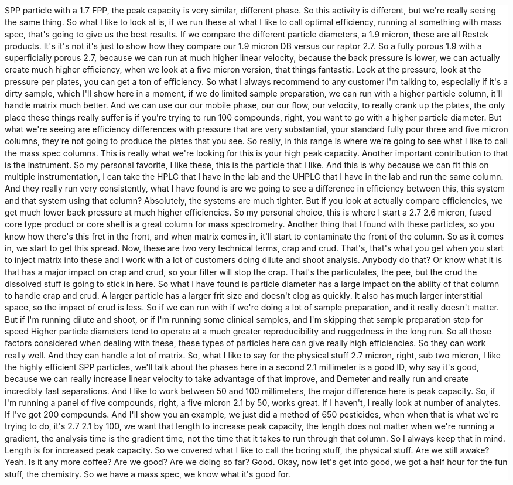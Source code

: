 SPP particle with a 1.7 FPP, the peak capacity is very similar, different phase. So this activity is different, but we're really seeing the same thing. So what I like to look at is, if we run these at what I like to call optimal efficiency, running at something with mass spec, that's going to give us the best results. If we compare the different particle diameters, a 1.9 micron, these are all Restek products. It's it's not it's just to show how they compare our 1.9 micron DB versus our raptor 2.7. So a fully porous 1.9 with a superficially porous 2.7, because we can run at much higher linear velocity, because the back pressure is lower, we can actually create much higher efficiency, when we look at a five micron version, that things fantastic. Look at the pressure, look at the pressure per plates, you can get a ton of efficiency. So what I always recommend to any customer I'm talking to, especially if it's a dirty sample, which I'll show here in a moment, if we do limited sample preparation, we can run with a higher particle column, it'll handle matrix much better. And we can use our our mobile phase, our our flow, our velocity, to really crank up the plates, the only place these things really suffer is if you're trying to run 100 compounds, right, you want to go with a higher particle diameter. But what we're seeing are efficiency differences with pressure that are very substantial, your standard fully pour three and five micron columns, they're not going to produce the plates that you see. So really, in this range is where we're going to see what I like to call the mass spec columns. This is really what we're looking for this is your high peak capacity.
Another important contribution to that is the instrument. So my personal favorite, I like these, this is the particle that I like. And this is why because we can fit this on multiple instrumentation, I can take the HPLC that I have in the lab and the UHPLC that I have in the lab and run the same column. And they really run very consistently, what I have found is are we going to see a difference in efficiency between this, this system and that system using that column? Absolutely, the systems are much tighter. But if you look at actually compare efficiencies, we get much lower back pressure at much higher efficiencies. So my personal choice, this is where I start a 2.7 2.6 micron, fused core type product or core shell is a great column for mass spectrometry.
Another thing that I found with these particles,
so
you know how there's this fret in the front, and when matrix comes in, it'll start to contaminate the front of the column. So as it comes in, we start to get this spread. Now, these are two very technical terms, crap and crud.
That's, that's what you get when you start to inject matrix into these and I work with a lot of customers doing dilute and shoot analysis. Anybody
do that? Or know what it is that has a major impact on crap and crud, so your filter will stop the crap. That's the particulates, the pee, but the crud the dissolved stuff is going to stick in here. So what I have found is particle diameter has a large impact on the ability of that column to handle crap and crud. A larger particle has a larger frit size and doesn't clog as quickly. It also has much larger interstitial space, so the impact of crud is less. So if we can run with if we're doing a lot of sample preparation, and it really doesn't matter. But if I'm running dilute and shoot, or if I'm running some clinical samples, and I'm skipping that sample preparation step for speed
Higher particle diameters tend to operate at a much greater reproducibility and ruggedness in the long run. So all those factors considered when dealing with these, these types of particles here can give really high efficiencies. So they can work really well. And they can handle a lot of matrix. So, what I like to say for the physical stuff
2.7 micron, right,
sub two micron, I like the highly efficient SPP particles, we'll talk about the phases here in a second 2.1 millimeter is a good ID, why say it's good, because we can really increase linear velocity to take advantage of that improve, and Demeter and really run and create incredibly fast separations. And I like to work between 50 and 100 millimeters, the major difference here is peak capacity. So, if I'm running a panel of five compounds, right, a five micron 2.1 by 50, works great. If I haven't, I really look at number of analytes. If I've got 200 compounds. And I'll show you an example, we just did a method of 650 pesticides, when when that is what we're trying to do, it's 2.7 2.1 by 100, we want that length to increase peak capacity, the length does not matter when we're running a gradient, the analysis time is the gradient time, not the time that it takes to run through that column. So I always keep that in mind. Length is for increased peak capacity. So we covered what I like to call the boring stuff, the physical stuff. Are we still awake?
Yeah. Is it any more coffee? Are we good? Are we doing so far? Good. Okay, now let's get into good, we got a half hour for the fun stuff, the chemistry. So we have a mass spec, we know what it's good for.
